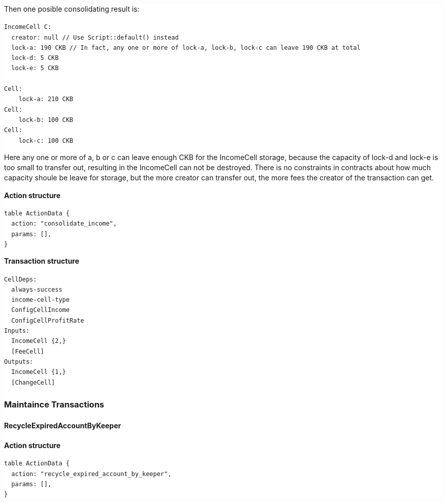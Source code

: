 Then one posible consolidating result is:

```
IncomeCell C:
  creator: null // Use Script::default() instead
  lock-a: 190 CKB // In fact, any one or more of lock-a, lock-b, lock-c can leave 190 CKB at total
  lock-d: 5 CKB
  lock-e: 5 CKB

Cell:
	lock-a: 210 CKB
Cell:
	lock-b: 100 CKB
Cell:
	lock-c: 100 CKB
```

Here any one or more of a, b or c can leave enough CKB for the IncomeCell storage, because the capacity of lock-d and lock-e is too small to transfer out, resulting in the IncomeCell can not be destroyed. There is no constraints in contracts about how much capacity shoule be leave for storage, but the more creator can transfer out, the more fees the creator of the transaction can get.

**Action structure**

```
table ActionData {
  action: "consolidate_income",
  params: [],
}
```

**Transaction structure**

```
CellDeps:
  always-success
  income-cell-type
  ConfigCellIncome
  ConfigCellProfitRate
Inputs:
  IncomeCell {2,}
  [FeeCell]
Outputs:
  IncomeCell {1,}
  [ChangeCell]
```

### Maintaince Transactions

#### RecycleExpiredAccountByKeeper

**Action structure**

```
table ActionData {
  action: "recycle_expired_account_by_keeper",
  params: [],
}
```
